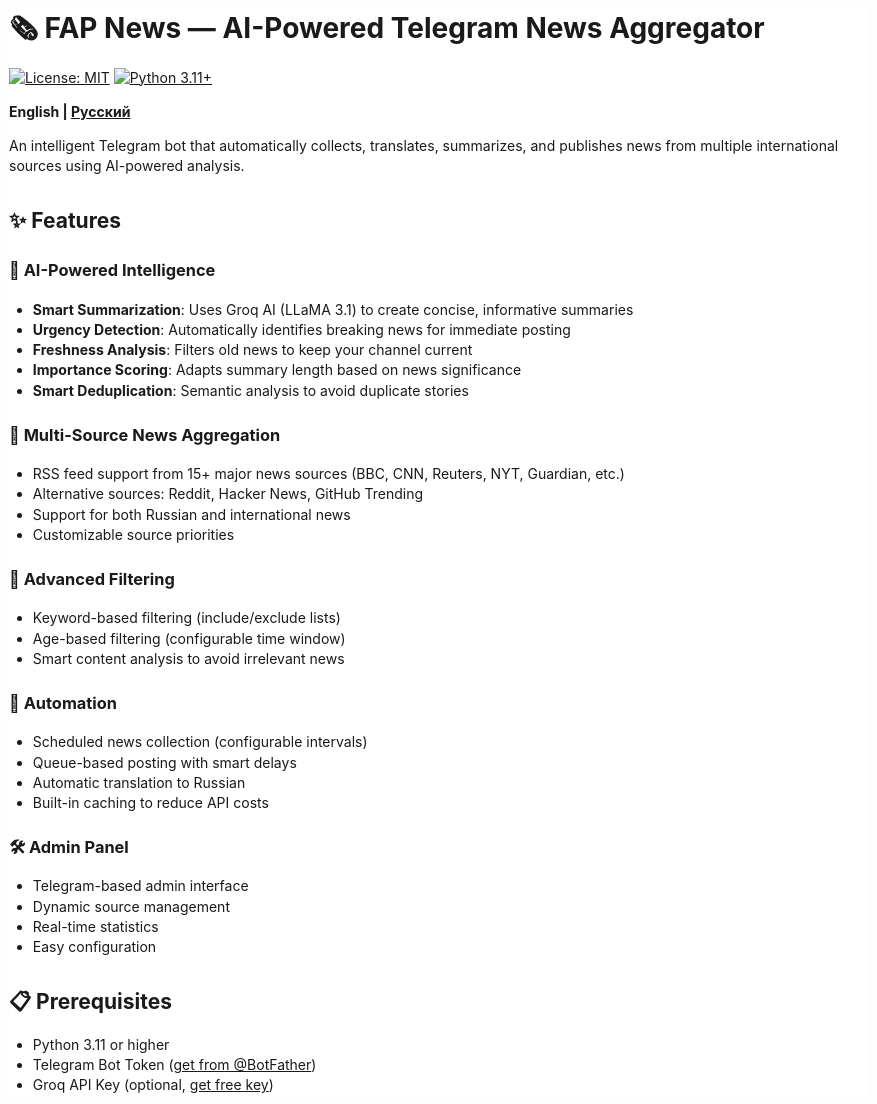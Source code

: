# 🗞️ FAP News — AI-Powered Telegram News Aggregator

[![License: MIT](https://img.shields.io/badge/License-MIT-yellow.svg)](https://opensource.org/licenses/MIT)
[![Python 3.11+](https://img.shields.io/badge/python-3.11+-blue.svg)](https://www.python.org/downloads/)

**English | [Русский](README_RU.md)**

An intelligent Telegram bot that automatically collects, translates, summarizes, and publishes news from multiple international sources using AI-powered analysis.

## ✨ Features

### 🤖 **AI-Powered Intelligence**
- **Smart Summarization**: Uses Groq AI (LLaMA 3.1) to create concise, informative summaries
- **Urgency Detection**: Automatically identifies breaking news for immediate posting
- **Freshness Analysis**: Filters old news to keep your channel current
- **Importance Scoring**: Adapts summary length based on news significance
- **Smart Deduplication**: Semantic analysis to avoid duplicate stories

### 📰 **Multi-Source News Aggregation**
- RSS feed support from 15+ major news sources (BBC, CNN, Reuters, NYT, Guardian, etc.)
- Alternative sources: Reddit, Hacker News, GitHub Trending
- Support for both Russian and international news
- Customizable source priorities

### 🎯 **Advanced Filtering**
- Keyword-based filtering (include/exclude lists)
- Age-based filtering (configurable time window)
- Smart content analysis to avoid irrelevant news

### 🚀 **Automation**
- Scheduled news collection (configurable intervals)
- Queue-based posting with smart delays
- Automatic translation to Russian
- Built-in caching to reduce API costs

### 🛠️ **Admin Panel**
- Telegram-based admin interface
- Dynamic source management
- Real-time statistics
- Easy configuration

## 📋 Prerequisites

- Python 3.11 or higher
- Telegram Bot Token ([get from @BotFather](https://t.me/botfather))
- Groq API Key (optional, [get free key](https://console.groq.com/))
